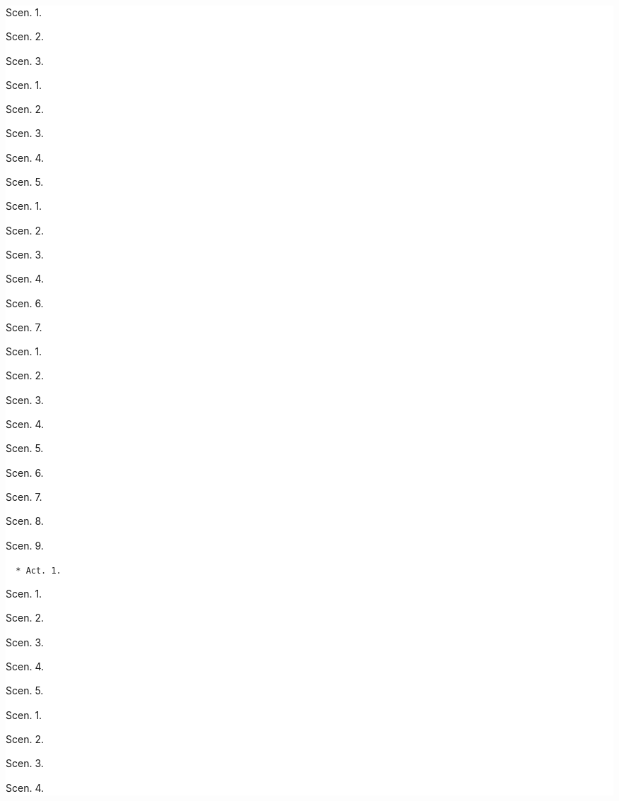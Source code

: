 Scen. 1.

Scen. 2.

Scen. 3.

Scen. 1.

Scen. 2.

Scen. 3.

Scen. 4.

Scen. 5.

Scen. 1.

Scen. 2.

Scen. 3.

Scen. 4.

Scen. 6.

Scen. 7.

Scen. 1.

Scen. 2.

Scen. 3.

Scen. 4.

Scen. 5.

Scen. 6.

Scen. 7.

Scen. 8.

Scen. 9.

      * Act. 1.

Scen. 1.

Scen. 2.

Scen. 3.

Scen. 4.

Scen. 5.

Scen. 1.

Scen. 2.

Scen. 3.

Scen. 4.
